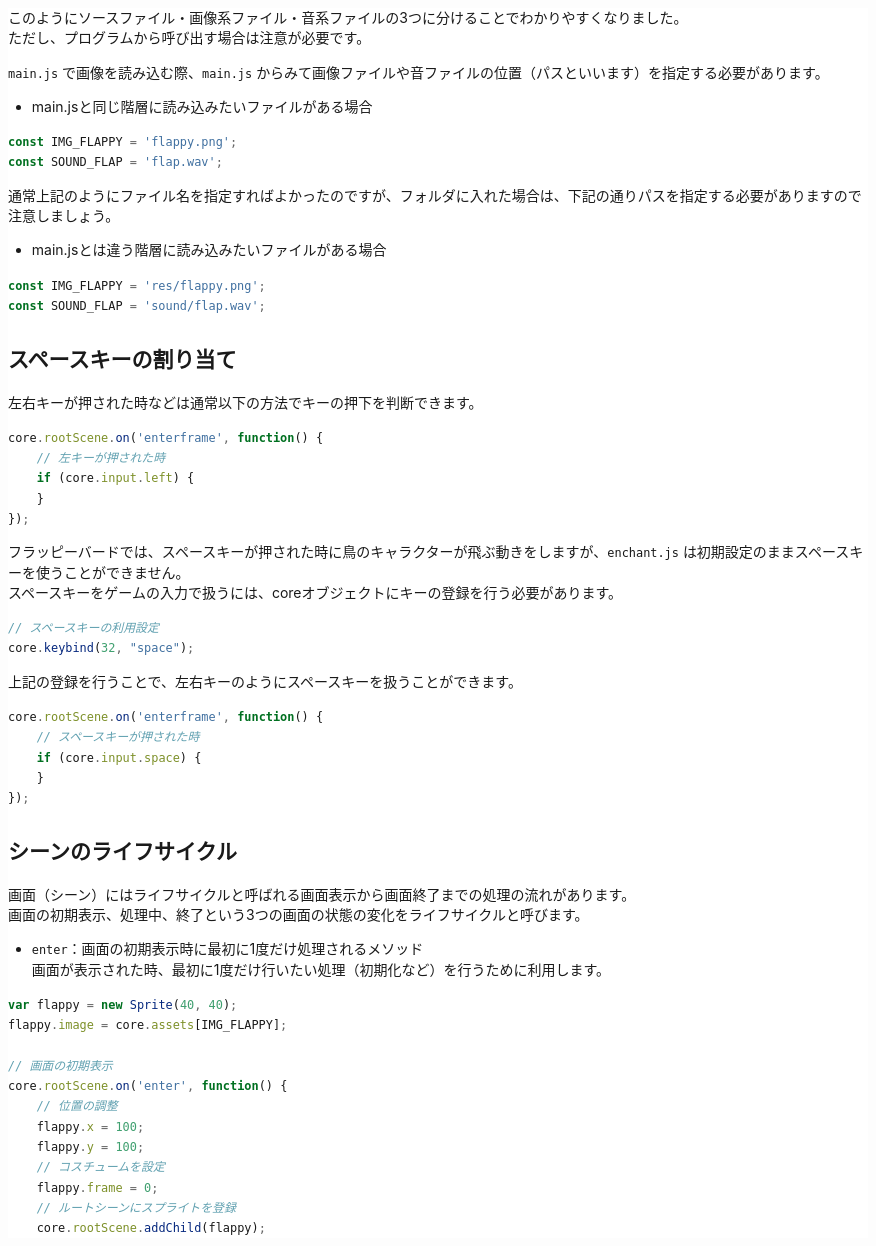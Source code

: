 このようにソースファイル・画像系ファイル・音系ファイルの3つに分けることでわかりやすくなりました。  
ただし、プログラムから呼び出す場合は注意が必要です。  

`main.js` で画像を読み込む際、`main.js` からみて画像ファイルや音ファイルの位置（パスといいます）を指定する必要があります。  

- main.jsと同じ階層に読み込みたいファイルがある場合  
```javascript
const IMG_FLAPPY = 'flappy.png';
const SOUND_FLAP = 'flap.wav';
```

通常上記のようにファイル名を指定すればよかったのですが、フォルダに入れた場合は、下記の通りパスを指定する必要がありますので注意しましょう。  

- main.jsとは違う階層に読み込みたいファイルがある場合  
```javascript
const IMG_FLAPPY = 'res/flappy.png';
const SOUND_FLAP = 'sound/flap.wav';
```
  
## スペースキーの割り当て  

左右キーが押された時などは通常以下の方法でキーの押下を判断できます。  

```javascript
core.rootScene.on('enterframe', function() {
    // 左キーが押された時
    if (core.input.left) {
    }
});
```

フラッピーバードでは、スペースキーが押された時に鳥のキャラクターが飛ぶ動きをしますが、`enchant.js` は初期設定のままスペースキーを使うことができません。  
スペースキーをゲームの入力で扱うには、coreオブジェクトにキーの登録を行う必要があります。  
  
```javascript
// スペースキーの利用設定
core.keybind(32, "space");
```
  
上記の登録を行うことで、左右キーのようにスペースキーを扱うことができます。  

```javascript
core.rootScene.on('enterframe', function() {
    // スペースキーが押された時
    if (core.input.space) {
    }
});
```
  
## シーンのライフサイクル  
  
画面（シーン）にはライフサイクルと呼ばれる画面表示から画面終了までの処理の流れがあります。  
画面の初期表示、処理中、終了という3つの画面の状態の変化をライフサイクルと呼びます。  

- `enter`：画面の初期表示時に最初に1度だけ処理されるメソッド  
画面が表示された時、最初に1度だけ行いたい処理（初期化など）を行うために利用します。  

```javascript
var flappy = new Sprite(40, 40);
flappy.image = core.assets[IMG_FLAPPY];

// 画面の初期表示
core.rootScene.on('enter', function() {
    // 位置の調整
    flappy.x = 100;
    flappy.y = 100;
    // コスチュームを設定
    flappy.frame = 0;
    // ルートシーンにスプライトを登録
    core.rootScene.addChild(flappy);
```